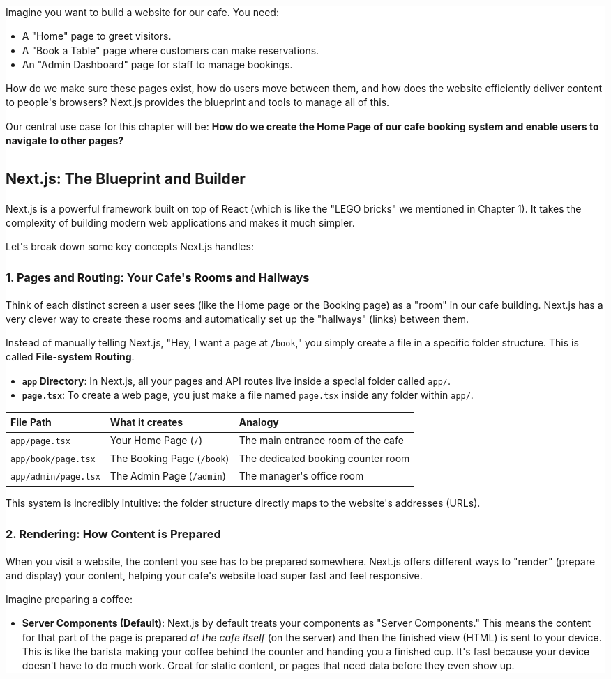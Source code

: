 Imagine you want to build a website for our cafe. You need:
*   A "Home" page to greet visitors.
*   A "Book a Table" page where customers can make reservations.
*   An "Admin Dashboard" page for staff to manage bookings.

How do we make sure these pages exist, how do users move between them, and how does the website efficiently deliver content to people's browsers? Next.js provides the blueprint and tools to manage all of this.

Our central use case for this chapter will be: **How do we create the Home Page of our cafe booking system and enable users to navigate to other pages?**

## Next.js: The Blueprint and Builder

Next.js is a powerful framework built on top of React (which is like the "LEGO bricks" we mentioned in Chapter 1). It takes the complexity of building modern web applications and makes it much simpler.

Let's break down some key concepts Next.js handles:

### 1. Pages and Routing: Your Cafe's Rooms and Hallways

Think of each distinct screen a user sees (like the Home page or the Booking page) as a "room" in our cafe building. Next.js has a very clever way to create these rooms and automatically set up the "hallways" (links) between them.

Instead of manually telling Next.js, "Hey, I want a page at `/book`," you simply create a file in a specific folder structure. This is called **File-system Routing**.

*   **`app` Directory**: In Next.js, all your pages and API routes live inside a special folder called `app/`.
*   **`page.tsx`**: To create a web page, you just make a file named `page.tsx` inside any folder within `app/`.

| File Path             | What it creates        | Analogy                                   |
| :-------------------- | :--------------------- | :---------------------------------------- |
| `app/page.tsx`        | Your Home Page (`/`)   | The main entrance room of the cafe        |
| `app/book/page.tsx`   | The Booking Page (`/book`) | The dedicated booking counter room        |
| `app/admin/page.tsx`  | The Admin Page (`/admin`) | The manager's office room                 |

This system is incredibly intuitive: the folder structure directly maps to the website's addresses (URLs).

### 2. Rendering: How Content is Prepared

When you visit a website, the content you see has to be prepared somewhere. Next.js offers different ways to "render" (prepare and display) your content, helping your cafe's website load super fast and feel responsive.

Imagine preparing a coffee:
*   **Server Components (Default)**: Next.js by default treats your components as "Server Components." This means the content for that part of the page is prepared *at the cafe itself* (on the server) and then the finished view (HTML) is sent to your device. This is like the barista making your coffee behind the counter and handing you a finished cup. It's fast because your device doesn't have to do much work. Great for static content, or pages that need data before they even show up.
